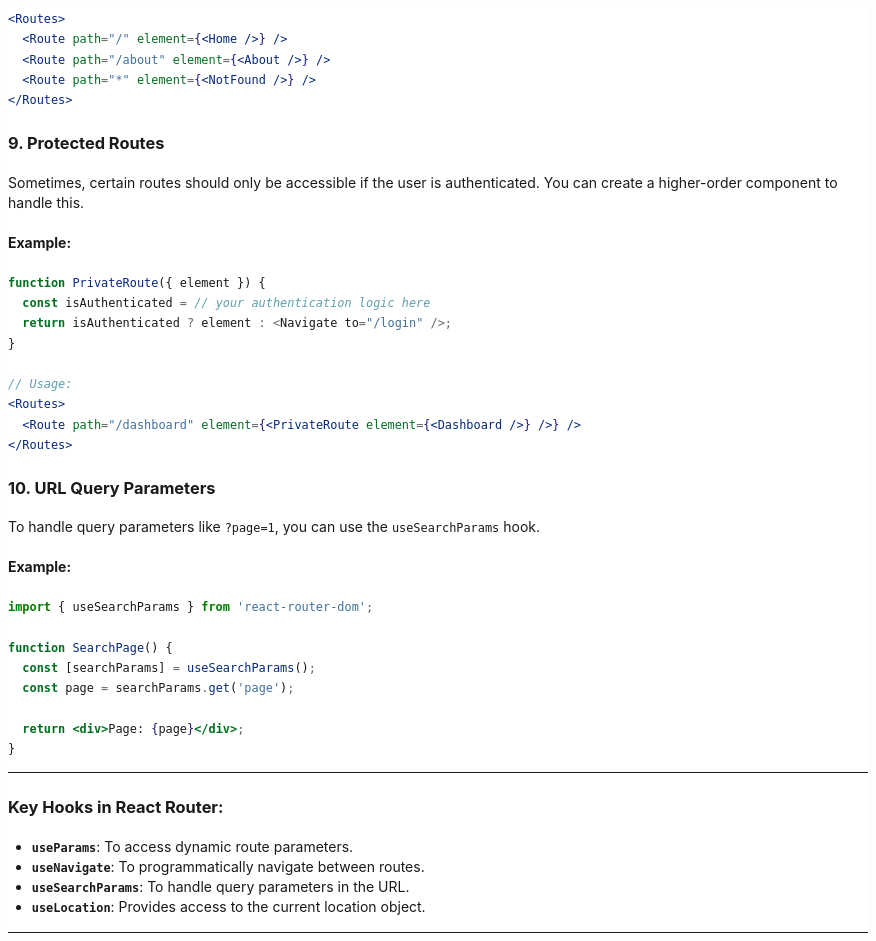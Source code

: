 ```jsx
<Routes>
  <Route path="/" element={<Home />} />
  <Route path="/about" element={<About />} />
  <Route path="*" element={<NotFound />} />
</Routes>
```

### 9. **Protected Routes**

Sometimes, certain routes should only be accessible if the user is authenticated. You can create a higher-order component to handle this.

#### Example:

```jsx
function PrivateRoute({ element }) {
  const isAuthenticated = // your authentication logic here
  return isAuthenticated ? element : <Navigate to="/login" />;
}

// Usage:
<Routes>
  <Route path="/dashboard" element={<PrivateRoute element={<Dashboard />} />} />
</Routes>
```

### 10. **URL Query Parameters**

To handle query parameters like `?page=1`, you can use the `useSearchParams` hook.

#### Example:

```jsx
import { useSearchParams } from 'react-router-dom';

function SearchPage() {
  const [searchParams] = useSearchParams();
  const page = searchParams.get('page');
  
  return <div>Page: {page}</div>;
}
```

* * *

### Key Hooks in React Router:

* **`useParams`**: To access dynamic route parameters.
* **`useNavigate`**: To programmatically navigate between routes.
* **`useSearchParams`**: To handle query parameters in the URL.
* **`useLocation`**: Provides access to the current location object.

* * *
